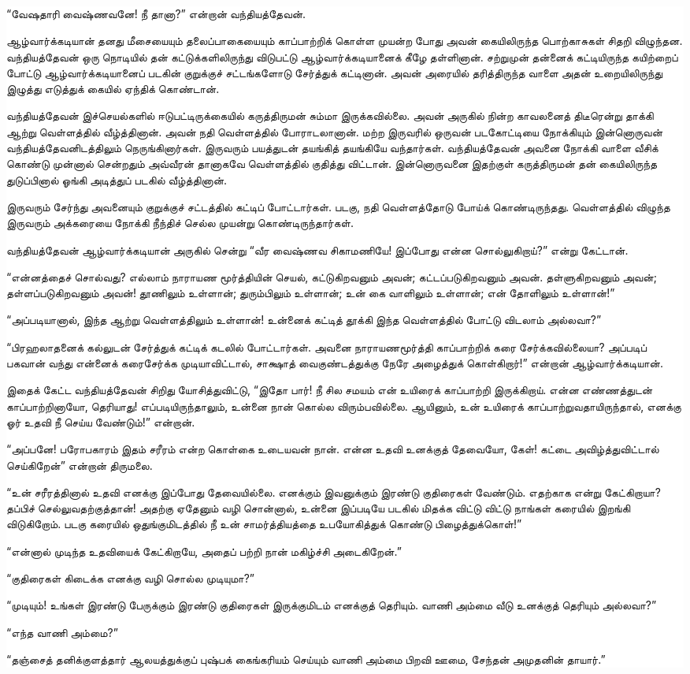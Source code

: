 &#8220;வேஷதாரி வைஷ்ணவனே! நீ தானா?&#8221; என்றான் வந்தியத்தேவன்.

ஆழ்வார்க்கடியான் தனது மீசையையும் தலைப்பாகையையும் காப்பாற்றிக் கொள்ள முயன்ற போது அவன் கையிலிருந்த பொற்காசுகள் சிதறி விழுந்தன. வந்தியத்தேவன் ஒரு நொடியில் தன் கட்டுக்களிலிருந்து விடுபட்டு ஆழ்வார்க்கடியானைக் கீழே தள்ளினான். சற்றுமுன் தன்னைக் கட்டியிருந்த கயிற்றைப் போட்டு ஆழ்வார்க்கடியானைப் படகின் குறுக்குச் சட்டங்களோடு சேர்த்துக் கட்டினான். அவன் அரையில் தரித்திருந்த வாளை அதன் உறையிலிருந்து இழுத்து எடுத்துக் கையில் ஏந்திக் கொண்டான்.

வந்தியத்தேவன் இச்செயல்களில் ஈடுபட்டிருக்கையில் கருத்திருமன் சும்மா இருக்கவில்லை. அவன் அருகில் நின்ற காவலனைத் திடீரென்று தாக்கி ஆற்று வெள்ளத்தில் வீழ்த்தினான். அவன் நதி வெள்ளத்தில் போராடலானான். மற்ற இருவரில் ஒருவன் படகோட்டியை நோக்கியும் இன்னொருவன் வந்தியத்தேவனிடத்திலும் நெருங்கினார்கள். இருவரும் பயத்துடன் தயங்கித் தயங்கியே வந்தார்கள். வந்தியத்தேவன் அவனை நோக்கி வாளை வீசிக் கொண்டு முன்னால் சென்றதும் அவ்வீரன் தானாகவே வெள்ளத்தில் குதித்து விட்டான். இன்னொருவனை இதற்குள் கருத்திருமன் தன் கையிலிருந்த துடுப்பினால் ஓங்கி அடித்துப் படகில் வீழ்த்தினான்.

இருவரும் சேர்ந்து அவனையும் குறுக்குச் சட்டத்தில் கட்டிப் போட்டார்கள். படகு, நதி வெள்ளத்தோடு போய்க் கொண்டிருந்தது. வெள்ளத்தில் விழுந்த இருவரும் அக்கரையை நோக்கி நீந்திச் செல்ல முயன்று கொண்டிருந்தார்கள்.

வந்தியத்தேவன் ஆழ்வார்க்கடியான் அருகில் சென்று &#8220;வீர வைஷ்ணவ சிகாமணியே! இப்போது என்ன சொல்லுகிறாய்?&#8221; என்று கேட்டான்.

&#8220;என்னத்தைச் சொல்வது? எல்லாம் நாராயண மூர்த்தியின் செயல், கட்டுகிறவனும் அவன்; கட்டப்படுகிறவனும் அவன். தள்ளுகிறவனும் அவன்; தள்ளப்படுகிறவனும் அவன்! தூணிலும் உள்ளான்; துரும்பிலும் உள்ளான்; உன் கை வாளிலும் உள்ளான்; என் தோளிலும் உள்ளான்!&#8221;

&#8220;அப்படியானால், இந்த ஆற்று வெள்ளத்திலும் உள்ளான்! உன்னைக் கட்டித் தூக்கி இந்த வெள்ளத்தில் போட்டு விடலாம் அல்லவா?&#8221;

&#8220;பிரஹலாதனைக் கல்லுடன் சேர்த்துக் கட்டிக் கடலில் போட்டார்கள். அவனை நாராயணமூர்த்தி காப்பாற்றிக் கரை சேர்க்கவில்லையா? அப்படிப் பகவான் வந்து என்னைக் கரைசேர்க்க முடியாவிட்டால், சாக்ஷாத் வைகுண்டத்துக்கு நேரே அழைத்துக் கொள்கிறார்!&#8221; என்றான் ஆழ்வார்க்கடியான்.

இதைக் கேட்ட வந்தியத்தேவன் சிறிது யோசித்துவிட்டு, &#8220;இதோ பார்! நீ சில சமயம் என் உயிரைக் காப்பாற்றி இருக்கிறாய். என்ன எண்ணத்துடன் காப்பாற்றினாயோ, தெரியாது! எப்படியிருந்தாலும், உன்னை நான் கொல்ல விரும்பவில்லை. ஆயினும், உன் உயிரைக் காப்பாற்றுவதாயிருந்தால், எனக்கு ஓர் உதவி நீ செய்ய வேண்டும்!&#8221; என்றான்.

&#8220;அப்பனே! பரோபகாரம் இதம் சரீரம் என்ற கொள்கை உடையவன் நான். என்ன உதவி உனக்குத் தேவையோ, கேள்! கட்டை அவிழ்த்துவிட்டால் செய்கிறேன்&#8221; என்றான் திருமலை.

&#8220;உன் சரீரத்தினால் உதவி எனக்கு இப்போது தேவையில்லை. எனக்கும் இவனுக்கும் இரண்டு குதிரைகள் வேண்டும். எதற்காக என்று கேட்கிறாயா? தப்பிச் செல்லுவதற்குத்தான்! அதற்கு ஏதேனும் வழி சொன்னால், உன்னை இப்படியே படகில் மிதக்க விட்டு விட்டு நாங்கள் கரையில் இறங்கி விடுகிறோம். படகு கரையில் ஒதுங்குமிடத்தில் நீ உன் சாமர்த்தியத்தை உபயோகித்துக் கொண்டு பிழைத்துக்கொள்!&#8221;

&#8220;என்னால் முடிந்த உதவியைக் கேட்கிறாயே, அதைப் பற்றி நான் மகிழ்ச்சி அடைகிறேன்.&#8221;

&#8220;குதிரைகள் கிடைக்க எனக்கு வழி சொல்ல முடியுமா?&#8221;

&#8220;முடியும்! உங்கள் இரண்டு பேருக்கும் இரண்டு குதிரைகள் இருக்குமிடம் எனக்குத் தெரியும். வாணி அம்மை வீடு உனக்குத் தெரியும் அல்லவா?&#8221;

&#8220;எந்த வாணி அம்மை?&#8221;

&#8220;தஞ்சைத் தனிக்குளத்தார் ஆலயத்துக்குப் புஷ்பக் கைங்கரியம் செய்யும் வாணி அம்மை பிறவி ஊமை, சேந்தன் அமுதனின் தாயார்.&#8221;
